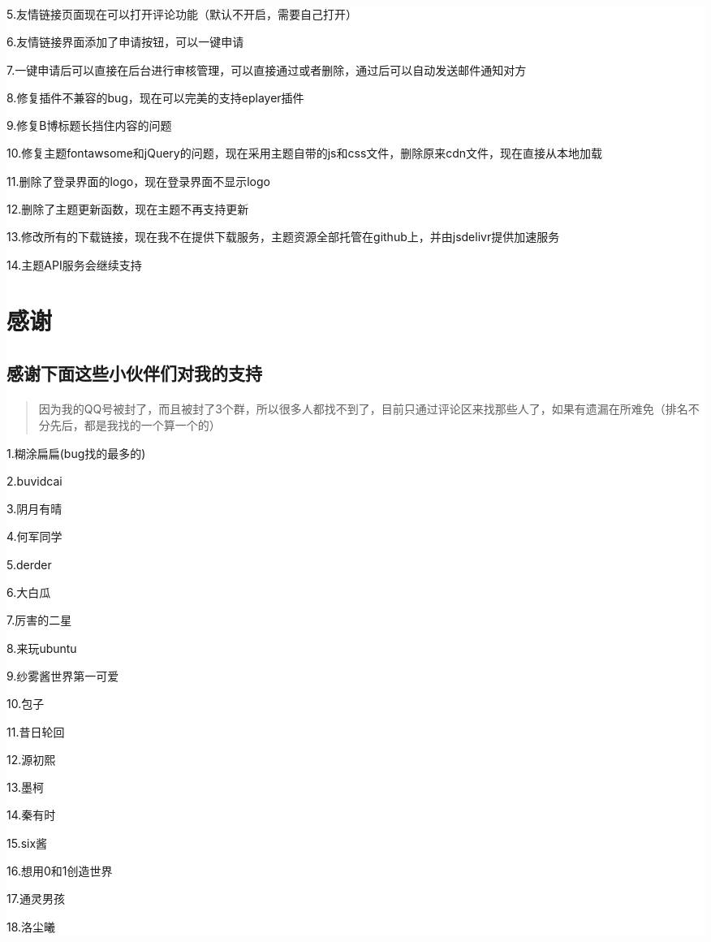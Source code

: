 5.友情链接页面现在可以打开评论功能（默认不开启，需要自己打开）

6.友情链接界面添加了申请按钮，可以一键申请

7.一键申请后可以直接在后台进行审核管理，可以直接通过或者删除，通过后可以自动发送邮件通知对方

8.修复插件不兼容的bug，现在可以完美的支持eplayer插件

9.修复B博标题长挡住内容的问题

10.修复主题fontawsome和jQuery的问题，现在采用主题自带的js和css文件，删除原来cdn文件，现在直接从本地加载

11.删除了登录界面的logo，现在登录界面不显示logo

12.删除了主题更新函数，现在主题不再支持更新

13.修改所有的下载链接，现在我不在提供下载服务，主题资源全部托管在github上，并由jsdelivr提供加速服务

14.主题API服务会继续支持

# 感谢

## 感谢下面这些小伙伴们对我的支持

> 因为我的QQ号被封了，而且被封了3个群，所以很多人都找不到了，目前只通过评论区来找那些人了，如果有遗漏在所难免（排名不分先后，都是我找的一个算一个的）

1.糊涂扁扁(bug找的最多的)  

2.buvidcai

3.阴月有晴

4.何军同学

5.derder

6.大白瓜

7.厉害的二星

8.来玩ubuntu

9.纱雾酱世界第一可爱

10.包子

11.昔日轮回

12.源初熙

13.墨柯

14.秦有时

15.six酱

16.想用0和1创造世界

17.通灵男孩

18.洛尘曦
